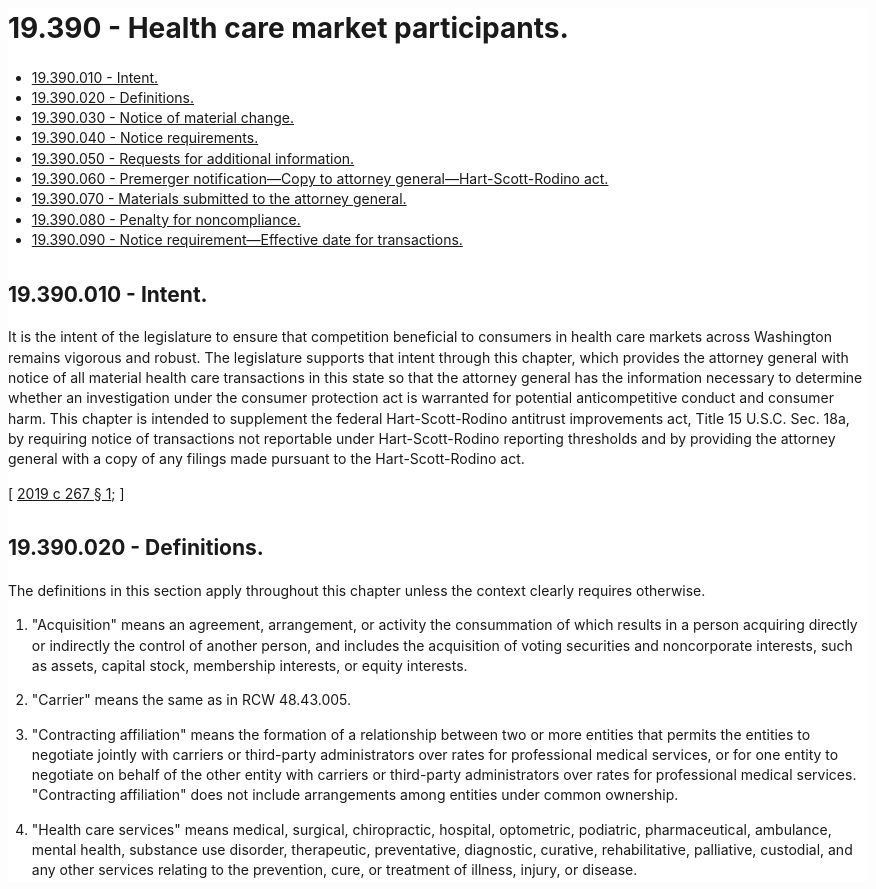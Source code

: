 # 19.390 - Health care market participants.
* [19.390.010 - Intent.](#19390010---intent)
* [19.390.020 - Definitions.](#19390020---definitions)
* [19.390.030 - Notice of material change.](#19390030---notice-of-material-change)
* [19.390.040 - Notice requirements.](#19390040---notice-requirements)
* [19.390.050 - Requests for additional information.](#19390050---requests-for-additional-information)
* [19.390.060 - Premerger notification—Copy to attorney general—Hart-Scott-Rodino act.](#19390060---premerger-notificationcopy-to-attorney-generalhart-scott-rodino-act)
* [19.390.070 - Materials submitted to the attorney general.](#19390070---materials-submitted-to-the-attorney-general)
* [19.390.080 - Penalty for noncompliance.](#19390080---penalty-for-noncompliance)
* [19.390.090 - Notice requirement—Effective date for transactions.](#19390090---notice-requirementeffective-date-for-transactions)
## 19.390.010 - Intent.
It is the intent of the legislature to ensure that competition beneficial to consumers in health care markets across Washington remains vigorous and robust. The legislature supports that intent through this chapter, which provides the attorney general with notice of all material health care transactions in this state so that the attorney general has the information necessary to determine whether an investigation under the consumer protection act is warranted for potential anticompetitive conduct and consumer harm. This chapter is intended to supplement the federal Hart-Scott-Rodino antitrust improvements act, Title 15 U.S.C. Sec. 18a, by requiring notice of transactions not reportable under Hart-Scott-Rodino reporting thresholds and by providing the attorney general with a copy of any filings made pursuant to the Hart-Scott-Rodino act.

\[ [2019 c 267 § 1](https://lawfilesext.leg.wa.gov/biennium/2019-20/Pdf/Bills/Session%20Laws/House/1607-S.SL.pdf?cite=2019%20c%20267%20§%201); \]

## 19.390.020 - Definitions.
The definitions in this section apply throughout this chapter unless the context clearly requires otherwise.

1. "Acquisition" means an agreement, arrangement, or activity the consummation of which results in a person acquiring directly or indirectly the control of another person, and includes the acquisition of voting securities and noncorporate interests, such as assets, capital stock, membership interests, or equity interests.

2. "Carrier" means the same as in RCW 48.43.005.

3. "Contracting affiliation" means the formation of a relationship between two or more entities that permits the entities to negotiate jointly with carriers or third-party administrators over rates for professional medical services, or for one entity to negotiate on behalf of the other entity with carriers or third-party administrators over rates for professional medical services. "Contracting affiliation" does not include arrangements among entities under common ownership.

4. "Health care services" means medical, surgical, chiropractic, hospital, optometric, podiatric, pharmaceutical, ambulance, mental health, substance use disorder, therapeutic, preventative, diagnostic, curative, rehabilitative, palliative, custodial, and any other services relating to the prevention, cure, or treatment of illness, injury, or disease.
